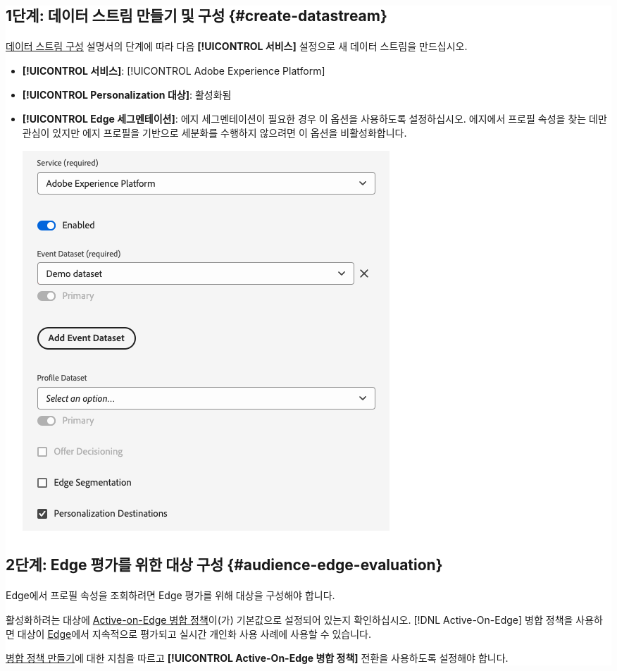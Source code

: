## 1단계: 데이터 스트림 만들기 및 구성 {#create-datastream}

[데이터 스트림 구성](../../datastreams/configure.md#create-a-datastream) 설명서의 단계에 따라 다음 **[!UICONTROL 서비스]** 설정으로 새 데이터 스트림을 만드십시오.

* **[!UICONTROL 서비스]**: [!UICONTROL Adobe Experience Platform]
* **[!UICONTROL Personalization 대상]**: 활성화됨
* **[!UICONTROL Edge 세그멘테이션]**: 에지 세그멘테이션이 필요한 경우 이 옵션을 사용하도록 설정하십시오. 에지에서 프로필 속성을 찾는 데만 관심이 있지만 에지 프로필을 기반으로 세분화를 수행하지 않으려면 이 옵션을 비활성화합니다.


  

  ![데이터 스트림 구성 화면을 표시하는 Experience Platform UI 이미지입니다.](../assets/ui/activate-edge-profile-lookup/datastream-config.png)


## 2단계: Edge 평가를 위한 대상 구성 {#audience-edge-evaluation}

Edge에서 프로필 속성을 조회하려면 Edge 평가를 위해 대상을 구성해야 합니다.

활성화하려는 대상에 [Active-on-Edge 병합 정책](../../segmentation/ui/segment-builder.md#merge-policies)이(가) 기본값으로 설정되어 있는지 확인하십시오. [!DNL Active-On-Edge] 병합 정책을 사용하면 대상이 [Edge](../../segmentation/methods/edge-segmentation.md)에서 지속적으로 평가되고 실시간 개인화 사용 사례에 사용할 수 있습니다.

[병합 정책 만들기](../../profile/merge-policies/ui-guide.md#create-a-merge-policy)에 대한 지침을 따르고 **[!UICONTROL Active-On-Edge 병합 정책]** 전환을 사용하도록 설정해야 합니다.

